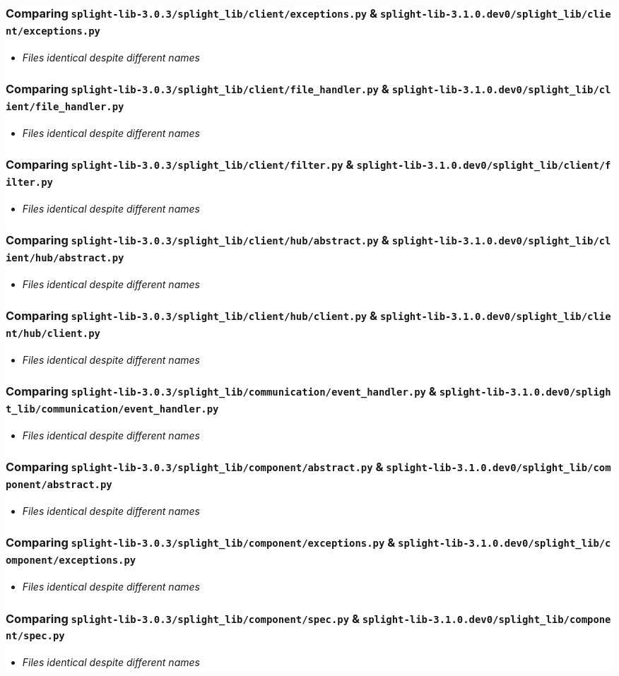 ### Comparing `splight-lib-3.0.3/splight_lib/client/exceptions.py` & `splight-lib-3.1.0.dev0/splight_lib/client/exceptions.py`

 * *Files identical despite different names*

### Comparing `splight-lib-3.0.3/splight_lib/client/file_handler.py` & `splight-lib-3.1.0.dev0/splight_lib/client/file_handler.py`

 * *Files identical despite different names*

### Comparing `splight-lib-3.0.3/splight_lib/client/filter.py` & `splight-lib-3.1.0.dev0/splight_lib/client/filter.py`

 * *Files identical despite different names*

### Comparing `splight-lib-3.0.3/splight_lib/client/hub/abstract.py` & `splight-lib-3.1.0.dev0/splight_lib/client/hub/abstract.py`

 * *Files identical despite different names*

### Comparing `splight-lib-3.0.3/splight_lib/client/hub/client.py` & `splight-lib-3.1.0.dev0/splight_lib/client/hub/client.py`

 * *Files identical despite different names*

### Comparing `splight-lib-3.0.3/splight_lib/communication/event_handler.py` & `splight-lib-3.1.0.dev0/splight_lib/communication/event_handler.py`

 * *Files identical despite different names*

### Comparing `splight-lib-3.0.3/splight_lib/component/abstract.py` & `splight-lib-3.1.0.dev0/splight_lib/component/abstract.py`

 * *Files identical despite different names*

### Comparing `splight-lib-3.0.3/splight_lib/component/exceptions.py` & `splight-lib-3.1.0.dev0/splight_lib/component/exceptions.py`

 * *Files identical despite different names*

### Comparing `splight-lib-3.0.3/splight_lib/component/spec.py` & `splight-lib-3.1.0.dev0/splight_lib/component/spec.py`

 * *Files identical despite different names*
